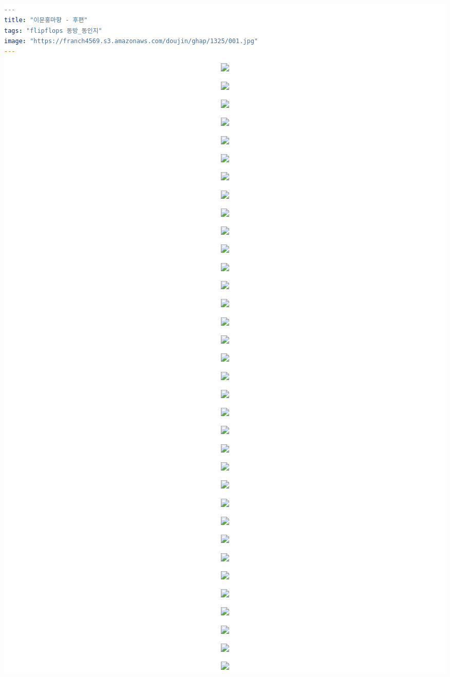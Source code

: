 ```yaml
---
title: "이문홍마향 - 후편"
tags: "flipflops 동방_동인지"
image: "https://franch4569.s3.amazonaws.com/doujin/ghap/1325/001.jpg"
---
```

<div class="article">
<p style="text-align: center; clear: none; float: none;"><img src="{{ site.imgserver2 }}/ghap/1325/001.jpg"/></p>
<p style="text-align: center; clear: none; float: none;"><img src="{{ site.imgserver2 }}/ghap/1325/002.jpg"/></p>
<p style="text-align: center; clear: none; float: none;"><img src="{{ site.imgserver2 }}/ghap/1325/003.jpg"/></p>
<p style="text-align: center; clear: none; float: none;"><img src="{{ site.imgserver2 }}/ghap/1325/004.jpg"/></p>
<p style="text-align: center; clear: none; float: none;"><img src="{{ site.imgserver2 }}/ghap/1325/005.jpg"/></p>
<p style="text-align: center; clear: none; float: none;"><img src="{{ site.imgserver2 }}/ghap/1325/006.jpg"/></p>
<p style="text-align: center; clear: none; float: none;"><img src="{{ site.imgserver2 }}/ghap/1325/007.jpg"/></p>
<p style="text-align: center; clear: none; float: none;"><img src="{{ site.imgserver2 }}/ghap/1325/008.jpg"/></p>
<p style="text-align: center; clear: none; float: none;"><img src="{{ site.imgserver2 }}/ghap/1325/009.jpg"/></p>
<p style="text-align: center; clear: none; float: none;"><img src="{{ site.imgserver2 }}/ghap/1325/010.jpg"/></p>
<p style="text-align: center; clear: none; float: none;"><img src="{{ site.imgserver2 }}/ghap/1325/011.jpg"/></p>
<p style="text-align: center; clear: none; float: none;"><img src="{{ site.imgserver2 }}/ghap/1325/012.jpg"/></p>
<p style="text-align: center; clear: none; float: none;"><img src="{{ site.imgserver2 }}/ghap/1325/013.jpg"/></p>
<p style="text-align: center; clear: none; float: none;"><img src="{{ site.imgserver2 }}/ghap/1325/014.jpg"/></p>
<p style="text-align: center; clear: none; float: none;"><img src="{{ site.imgserver2 }}/ghap/1325/015.jpg"/></p>
<p style="text-align: center; clear: none; float: none;"><img src="{{ site.imgserver2 }}/ghap/1325/016.jpg"/></p>
<p style="text-align: center; clear: none; float: none;"><img src="{{ site.imgserver2 }}/ghap/1325/017.jpg"/></p>
<p style="text-align: center; clear: none; float: none;"><img src="{{ site.imgserver2 }}/ghap/1325/018.jpg"/></p>
<p style="text-align: center; clear: none; float: none;"><img src="{{ site.imgserver2 }}/ghap/1325/019.jpg"/></p>
<p style="text-align: center; clear: none; float: none;"><img src="{{ site.imgserver2 }}/ghap/1325/020.jpg"/></p>
<p style="text-align: center; clear: none; float: none;"><img src="{{ site.imgserver2 }}/ghap/1325/021.jpg"/></p>
<p style="text-align: center; clear: none; float: none;"><img src="{{ site.imgserver2 }}/ghap/1325/022.jpg"/></p>
<p style="text-align: center; clear: none; float: none;"><img src="{{ site.imgserver2 }}/ghap/1325/023.jpg"/></p>
<p style="text-align: center; clear: none; float: none;"><img src="{{ site.imgserver2 }}/ghap/1325/024.jpg"/></p>
<p style="text-align: center; clear: none; float: none;"><img src="{{ site.imgserver2 }}/ghap/1325/025.jpg"/></p>
<p style="text-align: center; clear: none; float: none;"><img src="{{ site.imgserver2 }}/ghap/1325/026.jpg"/></p>
<p style="text-align: center; clear: none; float: none;"><img src="{{ site.imgserver2 }}/ghap/1325/027.jpg"/></p>
<p style="text-align: center; clear: none; float: none;"><img src="{{ site.imgserver2 }}/ghap/1325/028.jpg"/></p>
<p style="text-align: center; clear: none; float: none;"><img src="{{ site.imgserver2 }}/ghap/1325/029.jpg"/></p>
<p style="text-align: center; clear: none; float: none;"><img src="{{ site.imgserver2 }}/ghap/1325/030.jpg"/></p>
<p style="text-align: center; clear: none; float: none;"><img src="{{ site.imgserver2 }}/ghap/1325/031.jpg"/></p>
<p style="text-align: center; clear: none; float: none;"><img src="{{ site.imgserver2 }}/ghap/1325/032.jpg"/></p>
<p style="text-align: center; clear: none; float: none;"><img src="{{ site.imgserver2 }}/ghap/1325/033.jpg"/></p>
<p style="text-align: center; clear: none; float: none;"><img src="{{ site.imgserver2 }}/ghap/1325/034.jpg"/></p>